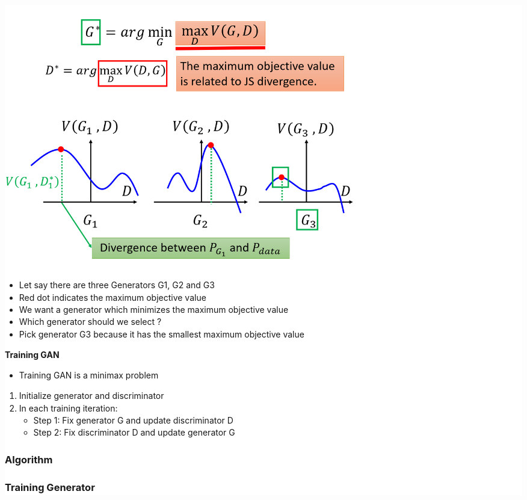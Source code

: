 <img src="images/gan10.PNG" width="600"/>

* Let say there are three Generators G1, G2 and G3
* Red dot indicates the maximum objective value
* We want a generator which minimizes the maximum objective value
* Which generator should we select ?
* Pick generator G3 because it has the smallest maximum objective value 

**Training GAN**
* Training GAN is a minimax problem
1. Initialize generator and discriminator
2. In each training iteration:
    * Step 1: Fix generator G and update discriminator D
    * Step 2: Fix discriminator D and update generator G

### Algorithm

### Training Generator